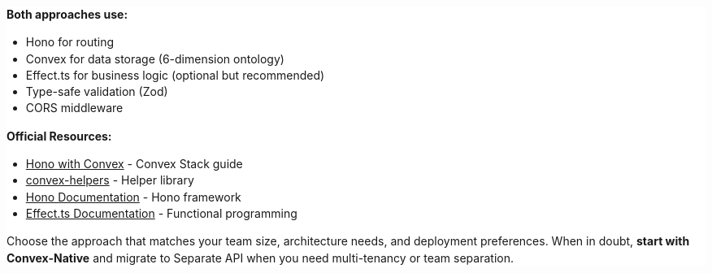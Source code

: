 **Both approaches use:**
- Hono for routing
- Convex for data storage (6-dimension ontology)
- Effect.ts for business logic (optional but recommended)
- Type-safe validation (Zod)
- CORS middleware

**Official Resources:**
- [Hono with Convex](https://stack.convex.dev/hono-with-convex) - Convex Stack guide
- [convex-helpers](https://stack.convex.dev/convex-helpers) - Helper library
- [Hono Documentation](https://hono.dev/) - Hono framework
- [Effect.ts Documentation](https://effect.website/) - Functional programming

Choose the approach that matches your team size, architecture needs, and deployment preferences. When in doubt, **start with Convex-Native** and migrate to Separate API when you need multi-tenancy or team separation.

